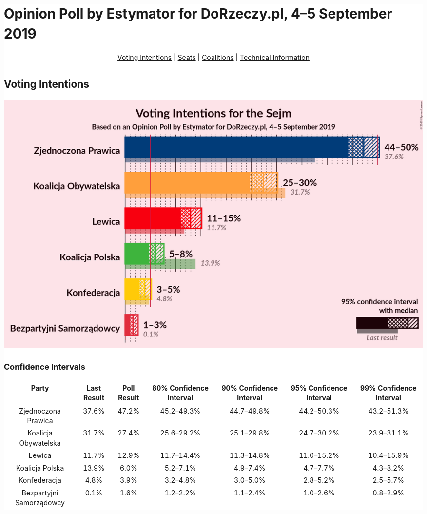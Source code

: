 # Opinion Poll by Estymator for DoRzeczy.pl, 4–5 September 2019

<p align="center"><a href="#voting-intentions">Voting Intentions</a> | <a href="#seats">Seats</a> | <a href="#coalitions">Coalitions</a> | <a href="#technical-information">Technical Information</a></p>

## Voting Intentions

![Graph with voting intentions not yet produced](2019-09-05-Estymator.png "Voting Intentions")

### Confidence Intervals

| Party | Last Result | Poll Result | 80% Confidence Interval | 90% Confidence Interval | 95% Confidence Interval | 99% Confidence Interval |
|:-----:|:-----------:|:-----------:|:-----------------------:|:-----------------------:|:-----------------------:|:-----------------------:|
| Zjednoczona Prawica | 37.6% | 47.2% | 45.2–49.3% |44.7–49.8% |44.2–50.3% |43.2–51.3% |
| Koalicja Obywatelska | 31.7% | 27.4% | 25.6–29.2% |25.1–29.8% |24.7–30.2% |23.9–31.1% |
| Lewica | 11.7% | 12.9% | 11.7–14.4% |11.3–14.8% |11.0–15.2% |10.4–15.9% |
| Koalicja Polska | 13.9% | 6.0% | 5.2–7.1% |4.9–7.4% |4.7–7.7% |4.3–8.2% |
| Konfederacja | 4.8% | 3.9% | 3.2–4.8% |3.0–5.0% |2.8–5.2% |2.5–5.7% |
| Bezpartyjni Samorządowcy | 0.1% | 1.6% | 1.2–2.2% |1.1–2.4% |1.0–2.6% |0.8–2.9% |
